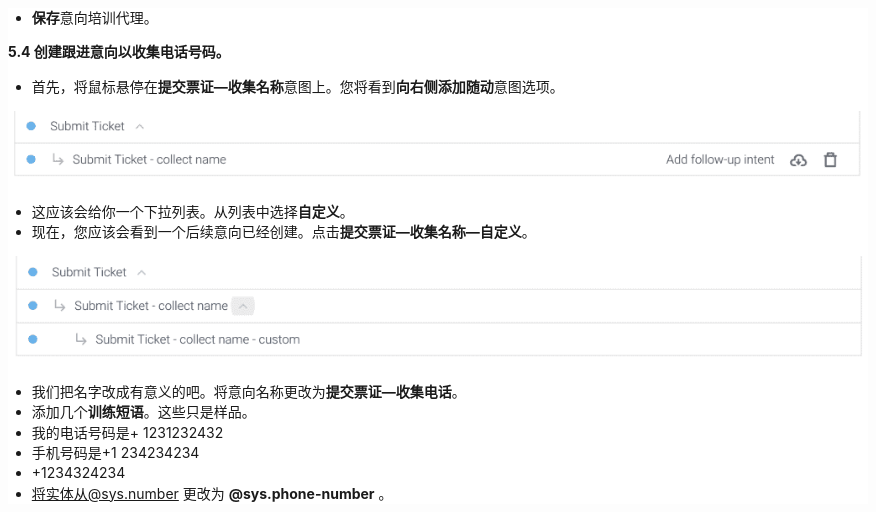*   **保存**意向培训代理。

**5.4 创建跟进意向以收集电话号码。**

*   首先，将鼠标悬停在**提交票证—收集名称**意图上。您将看到**向右侧添加随动**意图选项。

![](img/cd60de493ef66360671ba8694dae7d95.png)

*   这应该会给你一个下拉列表。从列表中选择**自定义**。
*   现在，您应该会看到一个后续意向已经创建。点击**提交票证—收集名称—自定义**。

![](img/74f05db6aded8740140b2fa115ef3ade.png)

*   我们把名字改成有意义的吧。将意向名称更改为**提交票证—收集电话**。
*   添加几个**训练短语**。这些只是样品。
*   我的电话号码是+ 1231232432
*   手机号码是+1 234234234
*   +1234324234
*   将实体从@sys.number 更改为 **@sys.phone-number** 。

